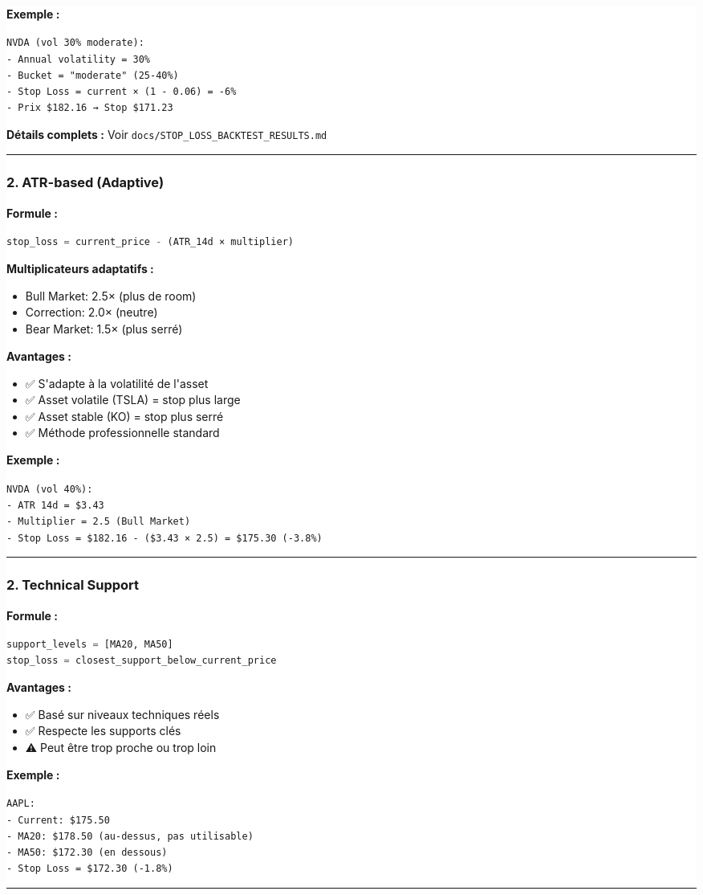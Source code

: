 **Exemple :**
```
NVDA (vol 30% moderate):
- Annual volatility = 30%
- Bucket = "moderate" (25-40%)
- Stop Loss = current × (1 - 0.06) = -6%
- Prix $182.16 → Stop $171.23
```

**Détails complets :** Voir `docs/STOP_LOSS_BACKTEST_RESULTS.md`

---

### 2. ATR-based (Adaptive)

**Formule :**
```python
stop_loss = current_price - (ATR_14d × multiplier)
```

**Multiplicateurs adaptatifs :**
- Bull Market: 2.5× (plus de room)
- Correction: 2.0× (neutre)
- Bear Market: 1.5× (plus serré)

**Avantages :**
- ✅ S'adapte à la volatilité de l'asset
- ✅ Asset volatile (TSLA) = stop plus large
- ✅ Asset stable (KO) = stop plus serré
- ✅ Méthode professionnelle standard

**Exemple :**
```
NVDA (vol 40%):
- ATR 14d = $3.43
- Multiplier = 2.5 (Bull Market)
- Stop Loss = $182.16 - ($3.43 × 2.5) = $175.30 (-3.8%)
```

---

### 2. Technical Support

**Formule :**
```python
support_levels = [MA20, MA50]
stop_loss = closest_support_below_current_price
```

**Avantages :**
- ✅ Basé sur niveaux techniques réels
- ✅ Respecte les supports clés
- ⚠️ Peut être trop proche ou trop loin

**Exemple :**
```
AAPL:
- Current: $175.50
- MA20: $178.50 (au-dessus, pas utilisable)
- MA50: $172.30 (en dessous)
- Stop Loss = $172.30 (-1.8%)
```

---